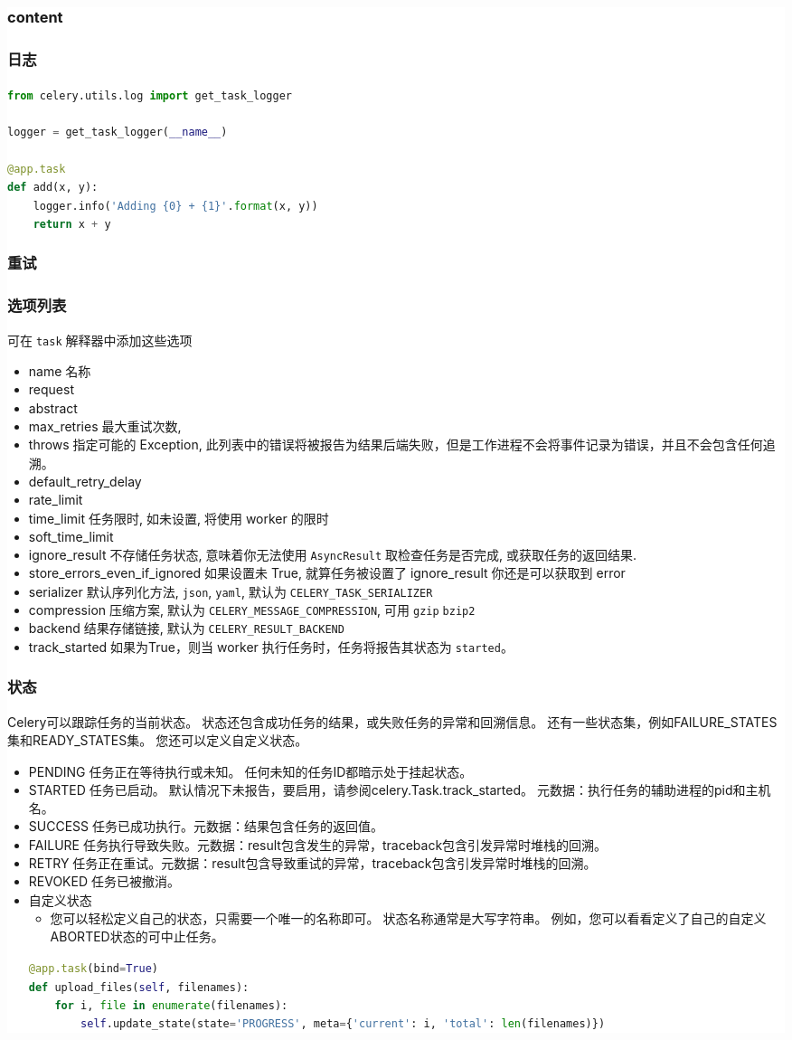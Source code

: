 ### content

### 日志
```python
from celery.utils.log import get_task_logger

logger = get_task_logger(__name__)

@app.task
def add(x, y):
    logger.info('Adding {0} + {1}'.format(x, y))
    return x + y
```

### 重试

### 选项列表
可在 `task` 解释器中添加这些选项
- name 名称
- request
- abstract 
- max_retries 最大重试次数, 
- throws 指定可能的 Exception, 此列表中的错误将被报告为结果后端失败，但是工作进程不会将事件记录为错误，并且不会包含任何追溯。
- default_retry_delay
- rate_limit 
- time_limit 任务限时, 如未设置, 将使用 worker 的限时
- soft_time_limit 
- ignore_result 不存储任务状态, 意味着你无法使用 `AsyncResult` 取检查任务是否完成, 或获取任务的返回结果.
- store_errors_even_if_ignored 如果设置未 True, 就算任务被设置了 ignore_result 你还是可以获取到 error
- serializer 默认序列化方法, `json`, `yaml`, 默认为 `CELERY_TASK_SERIALIZER`
- compression 压缩方案, 默认为 `CELERY_MESSAGE_COMPRESSION`, 可用 `gzip` `bzip2`
- backend 结果存储链接, 默认为 `CELERY_RESULT_BACKEND`
- track_started 如果为True，则当 worker 执行任务时，任务将报告其状态为 `started`。

### 状态

Celery可以跟踪任务的当前状态。 状态还包含成功任务的结果，或失败任务的异常和回溯信息。
还有一些状态集，例如FAILURE_STATES集和READY_STATES集。
您还可以定义自定义状态。

- PENDING 任务正在等待执行或未知。 任何未知的任务ID都暗示处于挂起状态。
- STARTED 任务已启动。 默认情况下未报告，要启用，请参阅celery.Task.track_started。 元数据：执行任务的辅助进程的pid和主机名。
- SUCCESS 任务已成功执行。元数据：结果包含任务的返回值。
- FAILURE 任务执行导致失败。元数据：result包含发生的异常，traceback包含引发异常时堆栈的回溯。
- RETRY 任务正在重试。元数据：result包含导致重试的异常，traceback包含引发异常时堆栈的回溯。
- REVOKED 任务已被撤消。
- 自定义状态
    - 您可以轻松定义自己的状态，只需要一个唯一的名称即可。 状态名称通常是大写字符串。 例如，您可以看看定义了自己的自定义ABORTED状态的可中止任务。
    ```python
    @app.task(bind=True)
    def upload_files(self, filenames):
        for i, file in enumerate(filenames):
            self.update_state(state='PROGRESS', meta={'current': i, 'total': len(filenames)})
    ```
